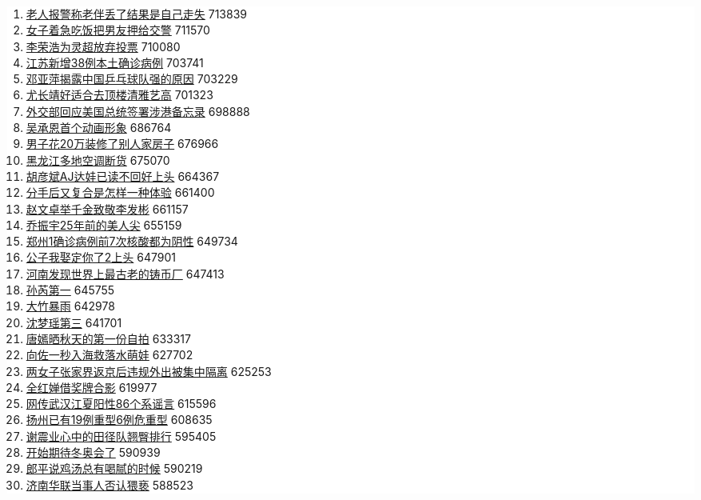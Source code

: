 1. [老人报警称老伴丢了结果是自己走失](https://s.weibo.com/weibo?q=%23%E8%80%81%E4%BA%BA%E6%8A%A5%E8%AD%A6%E7%A7%B0%E8%80%81%E4%BC%B4%E4%B8%A2%E4%BA%86%E7%BB%93%E6%9E%9C%E6%98%AF%E8%87%AA%E5%B7%B1%E8%B5%B0%E5%A4%B1%23&Refer=top) 713839
1. [女子着急吃饭把男友押给交警](https://s.weibo.com/weibo?q=%23%E5%A5%B3%E5%AD%90%E7%9D%80%E6%80%A5%E5%90%83%E9%A5%AD%E6%8A%8A%E7%94%B7%E5%8F%8B%E6%8A%BC%E7%BB%99%E4%BA%A4%E8%AD%A6%23&Refer=top) 711570
1. [李荣浩为灵超放弃投票](https://s.weibo.com/weibo?q=%23%E6%9D%8E%E8%8D%A3%E6%B5%A9%E4%B8%BA%E7%81%B5%E8%B6%85%E6%94%BE%E5%BC%83%E6%8A%95%E7%A5%A8%23&Refer=top) 710080
1. [江苏新增38例本土确诊病例](https://s.weibo.com/weibo?q=%23%E6%B1%9F%E8%8B%8F%E6%96%B0%E5%A2%9E38%E4%BE%8B%E6%9C%AC%E5%9C%9F%E7%A1%AE%E8%AF%8A%E7%97%85%E4%BE%8B%23&Refer=top) 703741
1. [邓亚萍揭露中国乒乓球队强的原因](https://s.weibo.com/weibo?q=%23%E9%82%93%E4%BA%9A%E8%90%8D%E6%8F%AD%E9%9C%B2%E4%B8%AD%E5%9B%BD%E4%B9%92%E4%B9%93%E7%90%83%E9%98%9F%E5%BC%BA%E7%9A%84%E5%8E%9F%E5%9B%A0%23&Refer=top) 703229
1. [尤长靖好适合去顶楼清雅艺高](https://s.weibo.com/weibo?q=%23%E5%B0%A4%E9%95%BF%E9%9D%96%E5%A5%BD%E9%80%82%E5%90%88%E5%8E%BB%E9%A1%B6%E6%A5%BC%E6%B8%85%E9%9B%85%E8%89%BA%E9%AB%98%23&Refer=top) 701323
1. [外交部回应美国总统签署涉港备忘录](https://s.weibo.com/weibo?q=%23%E5%A4%96%E4%BA%A4%E9%83%A8%E5%9B%9E%E5%BA%94%E7%BE%8E%E5%9B%BD%E6%80%BB%E7%BB%9F%E7%AD%BE%E7%BD%B2%E6%B6%89%E6%B8%AF%E5%A4%87%E5%BF%98%E5%BD%95%23&Refer=top) 698888
1. [吴承恩首个动画形象](https://s.weibo.com/weibo?q=%23%E5%90%B4%E6%89%BF%E6%81%A9%E9%A6%96%E4%B8%AA%E5%8A%A8%E7%94%BB%E5%BD%A2%E8%B1%A1%23&Refer=top) 686764
1. [男子花20万装修了别人家房子](https://s.weibo.com/weibo?q=%23%E7%94%B7%E5%AD%90%E8%8A%B120%E4%B8%87%E8%A3%85%E4%BF%AE%E4%BA%86%E5%88%AB%E4%BA%BA%E5%AE%B6%E6%88%BF%E5%AD%90%23&Refer=top) 676966
1. [黑龙江多地空调断货](https://s.weibo.com/weibo?q=%23%E9%BB%91%E9%BE%99%E6%B1%9F%E5%A4%9A%E5%9C%B0%E7%A9%BA%E8%B0%83%E6%96%AD%E8%B4%A7%23&Refer=top) 675070
1. [胡彦斌AJ达娃已读不回好上头](https://s.weibo.com/weibo?q=%23%E8%83%A1%E5%BD%A6%E6%96%8CAJ%E8%BE%BE%E5%A8%83%E5%B7%B2%E8%AF%BB%E4%B8%8D%E5%9B%9E%E5%A5%BD%E4%B8%8A%E5%A4%B4%23&Refer=top) 664367
1. [分手后又复合是怎样一种体验](https://s.weibo.com/weibo?q=%23%E5%88%86%E6%89%8B%E5%90%8E%E5%8F%88%E5%A4%8D%E5%90%88%E6%98%AF%E6%80%8E%E6%A0%B7%E4%B8%80%E7%A7%8D%E4%BD%93%E9%AA%8C%23&Refer=top) 661400
1. [赵文卓举千金致敬李发彬](https://s.weibo.com/weibo?q=%23%E8%B5%B5%E6%96%87%E5%8D%93%E4%B8%BE%E5%8D%83%E9%87%91%E8%87%B4%E6%95%AC%E6%9D%8E%E5%8F%91%E5%BD%AC%23&Refer=top) 661157
1. [乔振宇25年前的美人尖](https://s.weibo.com/weibo?q=%23%E4%B9%94%E6%8C%AF%E5%AE%8725%E5%B9%B4%E5%89%8D%E7%9A%84%E7%BE%8E%E4%BA%BA%E5%B0%96%23&Refer=top) 655159
1. [郑州1确诊病例前7次核酸都为阴性](https://s.weibo.com/weibo?q=%23%E9%83%91%E5%B7%9E1%E7%A1%AE%E8%AF%8A%E7%97%85%E4%BE%8B%E5%89%8D7%E6%AC%A1%E6%A0%B8%E9%85%B8%E9%83%BD%E4%B8%BA%E9%98%B4%E6%80%A7%23&Refer=top) 649734
1. [公子我娶定你了2上头](https://s.weibo.com/weibo?q=%23%E5%85%AC%E5%AD%90%E6%88%91%E5%A8%B6%E5%AE%9A%E4%BD%A0%E4%BA%862%E4%B8%8A%E5%A4%B4%23&Refer=top) 647901
1. [河南发现世界上最古老的铸币厂](https://s.weibo.com/weibo?q=%23%E6%B2%B3%E5%8D%97%E5%8F%91%E7%8E%B0%E4%B8%96%E7%95%8C%E4%B8%8A%E6%9C%80%E5%8F%A4%E8%80%81%E7%9A%84%E9%93%B8%E5%B8%81%E5%8E%82%23&Refer=top) 647413
1. [孙芮第一](https://s.weibo.com/weibo?q=%23%E5%AD%99%E8%8A%AE%E7%AC%AC%E4%B8%80%23&Refer=top) 645755
1. [大竹暴雨](https://s.weibo.com/weibo?q=%E5%A4%A7%E7%AB%B9%E6%9A%B4%E9%9B%A8&Refer=top) 642978
1. [沈梦瑶第三](https://s.weibo.com/weibo?q=%23%E6%B2%88%E6%A2%A6%E7%91%B6%E7%AC%AC%E4%B8%89%23&Refer=top) 641701
1. [唐嫣晒秋天的第一份自拍](https://s.weibo.com/weibo?q=%23%E5%94%90%E5%AB%A3%E6%99%92%E7%A7%8B%E5%A4%A9%E7%9A%84%E7%AC%AC%E4%B8%80%E4%BB%BD%E8%87%AA%E6%8B%8D%23&Refer=top) 633317
1. [向佐一秒入海救落水萌娃](https://s.weibo.com/weibo?q=%23%E5%90%91%E4%BD%90%E4%B8%80%E7%A7%92%E5%85%A5%E6%B5%B7%E6%95%91%E8%90%BD%E6%B0%B4%E8%90%8C%E5%A8%83%23&Refer=top) 627702
1. [两女子张家界返京后违规外出被集中隔离](https://s.weibo.com/weibo?q=%23%E4%B8%A4%E5%A5%B3%E5%AD%90%E5%BC%A0%E5%AE%B6%E7%95%8C%E8%BF%94%E4%BA%AC%E5%90%8E%E8%BF%9D%E8%A7%84%E5%A4%96%E5%87%BA%E8%A2%AB%E9%9B%86%E4%B8%AD%E9%9A%94%E7%A6%BB%23&Refer=top) 625253
1. [全红婵借奖牌合影](https://s.weibo.com/weibo?q=%23%E5%85%A8%E7%BA%A2%E5%A9%B5%E5%80%9F%E5%A5%96%E7%89%8C%E5%90%88%E5%BD%B1%23&Refer=top) 619977
1. [网传武汉江夏阳性86个系谣言](https://s.weibo.com/weibo?q=%23%E7%BD%91%E4%BC%A0%E6%AD%A6%E6%B1%89%E6%B1%9F%E5%A4%8F%E9%98%B3%E6%80%A786%E4%B8%AA%E7%B3%BB%E8%B0%A3%E8%A8%80%23&Refer=top) 615596
1. [扬州已有19例重型6例危重型](https://s.weibo.com/weibo?q=%23%E6%89%AC%E5%B7%9E%E5%B7%B2%E6%9C%8919%E4%BE%8B%E9%87%8D%E5%9E%8B6%E4%BE%8B%E5%8D%B1%E9%87%8D%E5%9E%8B%23&Refer=top) 608635
1. [谢震业心中的田径队翘臀排行](https://s.weibo.com/weibo?q=%23%E8%B0%A2%E9%9C%87%E4%B8%9A%E5%BF%83%E4%B8%AD%E7%9A%84%E7%94%B0%E5%BE%84%E9%98%9F%E7%BF%98%E8%87%80%E6%8E%92%E8%A1%8C%23&Refer=top) 595405
1. [开始期待冬奥会了](https://s.weibo.com/weibo?q=%23%E5%BC%80%E5%A7%8B%E6%9C%9F%E5%BE%85%E5%86%AC%E5%A5%A5%E4%BC%9A%E4%BA%86%23&Refer=top) 590939
1. [郎平说鸡汤总有喝腻的时候](https://s.weibo.com/weibo?q=%23%E9%83%8E%E5%B9%B3%E8%AF%B4%E9%B8%A1%E6%B1%A4%E6%80%BB%E6%9C%89%E5%96%9D%E8%85%BB%E7%9A%84%E6%97%B6%E5%80%99%23&Refer=top) 590219
1. [济南华联当事人否认猥亵](https://s.weibo.com/weibo?q=%23%E6%B5%8E%E5%8D%97%E5%8D%8E%E8%81%94%E5%BD%93%E4%BA%8B%E4%BA%BA%E5%90%A6%E8%AE%A4%E7%8C%A5%E4%BA%B5%23&Refer=top) 588523